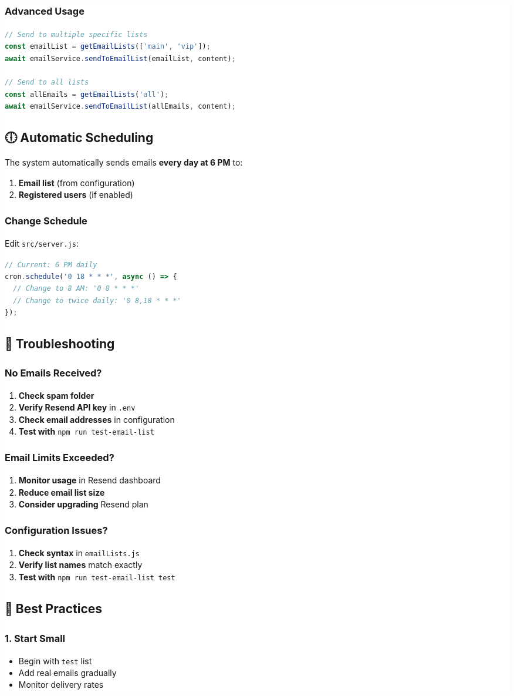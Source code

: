 ### Advanced Usage
```javascript
// Send to multiple specific lists
const emailList = getEmailLists(['main', 'vip']);
await emailService.sendToEmailList(emailList, content);

// Send to all lists
const allEmails = getEmailLists('all');
await emailService.sendToEmailList(allEmails, content);
```

## 🕕 Automatic Scheduling

The system automatically sends emails **every day at 6 PM** to:
1. **Email list** (from configuration)
2. **Registered users** (if enabled)

### Change Schedule
Edit `src/server.js`:
```javascript
// Current: 6 PM daily
cron.schedule('0 18 * * *', async () => {
  // Change to 8 AM: '0 8 * * *'
  // Change to twice daily: '0 8,18 * * *'
});
```

## 🔧 Troubleshooting

### No Emails Received?
1. **Check spam folder**
2. **Verify Resend API key** in `.env`
3. **Check email addresses** in configuration
4. **Test with** `npm run test-email-list`

### Email Limits Exceeded?
1. **Monitor usage** in Resend dashboard
2. **Reduce email list size**
3. **Consider upgrading** Resend plan

### Configuration Issues?
1. **Check syntax** in `emailLists.js`
2. **Verify list names** match exactly
3. **Test with** `npm run test-email-list test`

## 📝 Best Practices

### 1. Start Small
- Begin with `test` list
- Add real emails gradually
- Monitor delivery rates
